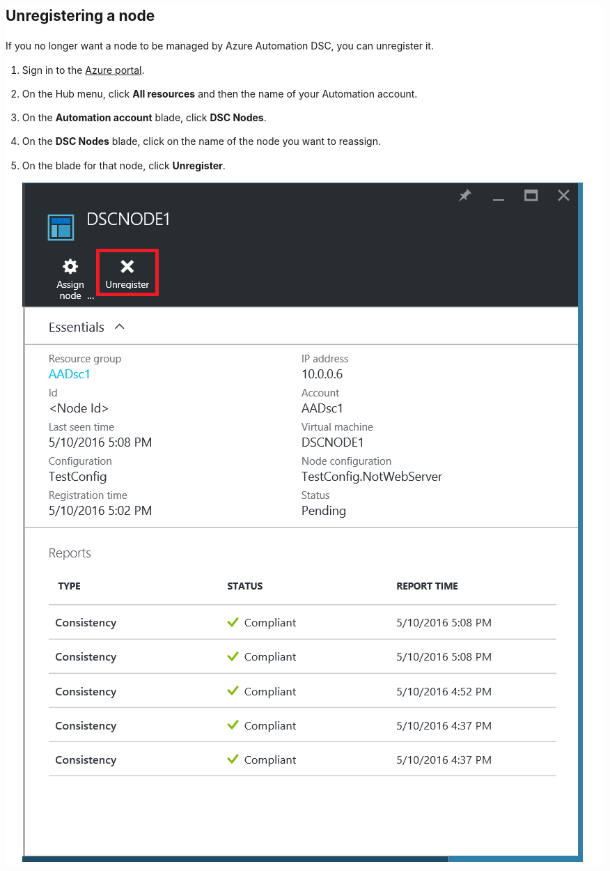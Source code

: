 ## Unregistering a node

If you no longer want a node to be managed by Azure Automation DSC, you can unregister it.

1. Sign in to the [Azure portal](https://portal.azure.com).

2. On the Hub menu, click **All resources** and then the name of your Automation account.

3. On the **Automation account** blade, click **DSC Nodes**.

4. On the **DSC Nodes** blade, click on the name of the node you want to reassign.

5. On the blade for that node, click **Unregister**.

    ![Screenshot of the Node blade highlighting the Unregister button](./media/automation-dsc-getting-started/UnregisterNode.png)

